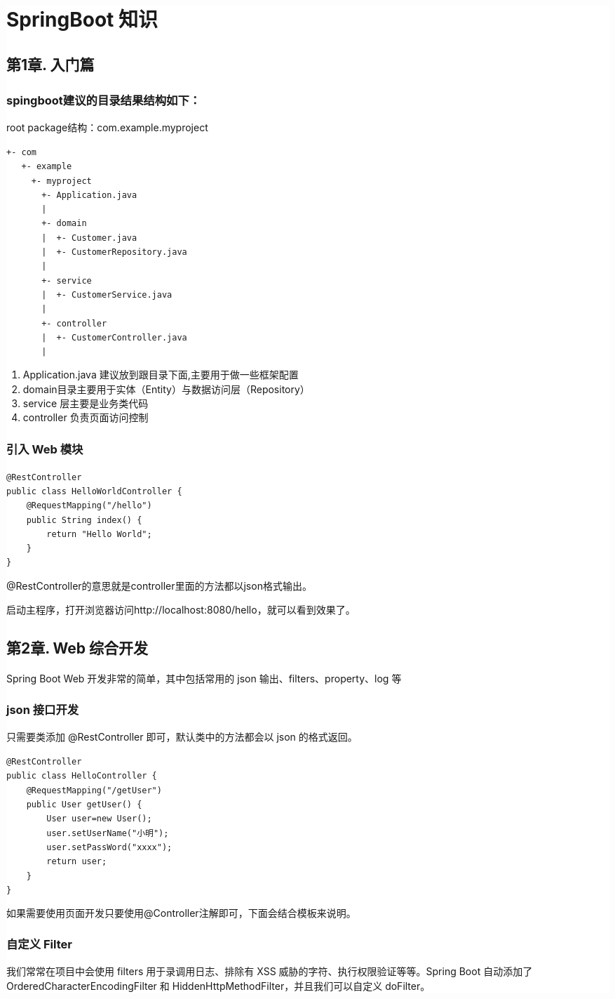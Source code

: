# SpringBoot 知识
## 第1章. 入门篇
### spingboot建议的目录结果结构如下：
root package结构：com.example.myproject
```
+- com
   +- example
     +- myproject
       +- Application.java
       |
       +- domain
       |  +- Customer.java
       |  +- CustomerRepository.java
       |
       +- service
       |  +- CustomerService.java
       |
       +- controller
       |  +- CustomerController.java
       |
```
1. Application.java 建议放到跟目录下面,主要用于做一些框架配置
2. domain目录主要用于实体（Entity）与数据访问层（Repository）
3. service 层主要是业务类代码
4. controller 负责页面访问控制
### 引入 Web 模块
```
@RestController
public class HelloWorldController {
    @RequestMapping("/hello")
    public String index() {
        return "Hello World";
    }
}
```
@RestController的意思就是controller里面的方法都以json格式输出。

启动主程序，打开浏览器访问http://localhost:8080/hello，就可以看到效果了。
## 第2章. Web 综合开发
Spring Boot Web 开发非常的简单，其中包括常用的 json 输出、filters、property、log 等
### json 接口开发
只需要类添加 @RestController 即可，默认类中的方法都会以 json 的格式返回。
```
@RestController
public class HelloController {
    @RequestMapping("/getUser")
    public User getUser() {
    	User user=new User();
    	user.setUserName("小明");
    	user.setPassWord("xxxx");
        return user;
    }
}
```
如果需要使用页面开发只要使用@Controller注解即可，下面会结合模板来说明。
### 自定义 Filter
我们常常在项目中会使用 filters 用于录调用日志、排除有 XSS 威胁的字符、执行权限验证等等。Spring Boot 自动添加了 OrderedCharacterEncodingFilter 和 HiddenHttpMethodFilter，并且我们可以自定义 doFilter。
